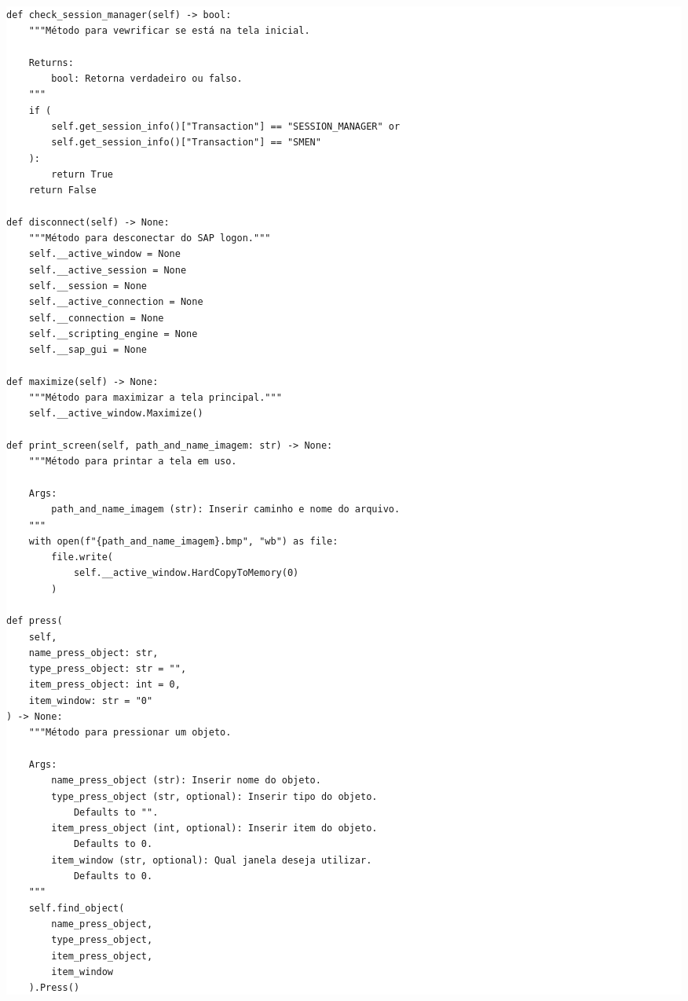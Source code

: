     def check_session_manager(self) -> bool:
        """Método para vewrificar se está na tela inicial.

        Returns:
            bool: Retorna verdadeiro ou falso.
        """
        if (
            self.get_session_info()["Transaction"] == "SESSION_MANAGER" or
            self.get_session_info()["Transaction"] == "SMEN"
        ):
            return True
        return False

    def disconnect(self) -> None:
        """Método para desconectar do SAP logon."""
        self.__active_window = None
        self.__active_session = None
        self.__session = None
        self.__active_connection = None
        self.__connection = None
        self.__scripting_engine = None
        self.__sap_gui = None

    def maximize(self) -> None:
        """Método para maximizar a tela principal."""
        self.__active_window.Maximize()

    def print_screen(self, path_and_name_imagem: str) -> None:
        """Método para printar a tela em uso.

        Args:
            path_and_name_imagem (str): Inserir caminho e nome do arquivo.
        """
        with open(f"{path_and_name_imagem}.bmp", "wb") as file:
            file.write(
                self.__active_window.HardCopyToMemory(0)
            )

    def press(
        self,
        name_press_object: str,
        type_press_object: str = "",
        item_press_object: int = 0,
        item_window: str = "0"
    ) -> None:
        """Método para pressionar um objeto.

        Args:
            name_press_object (str): Inserir nome do objeto.
            type_press_object (str, optional): Inserir tipo do objeto.
                Defaults to "".
            item_press_object (int, optional): Inserir item do objeto.
                Defaults to 0.
            item_window (str, optional): Qual janela deseja utilizar.
                Defaults to 0.
        """
        self.find_object(
            name_press_object,
            type_press_object,
            item_press_object,
            item_window
        ).Press()
